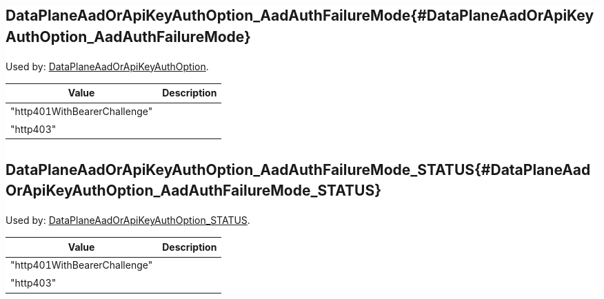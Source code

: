 DataPlaneAadOrApiKeyAuthOption_AadAuthFailureMode{#DataPlaneAadOrApiKeyAuthOption_AadAuthFailureMode}
-----------------------------------------------------------------------------------------------------

Used by: [DataPlaneAadOrApiKeyAuthOption](#DataPlaneAadOrApiKeyAuthOption).

| Value                        | Description |
|------------------------------|-------------|
| "http401WithBearerChallenge" |             |
| "http403"                    |             |

DataPlaneAadOrApiKeyAuthOption_AadAuthFailureMode_STATUS{#DataPlaneAadOrApiKeyAuthOption_AadAuthFailureMode_STATUS}
-------------------------------------------------------------------------------------------------------------------

Used by: [DataPlaneAadOrApiKeyAuthOption_STATUS](#DataPlaneAadOrApiKeyAuthOption_STATUS).

| Value                        | Description |
|------------------------------|-------------|
| "http401WithBearerChallenge" |             |
| "http403"                    |             |
